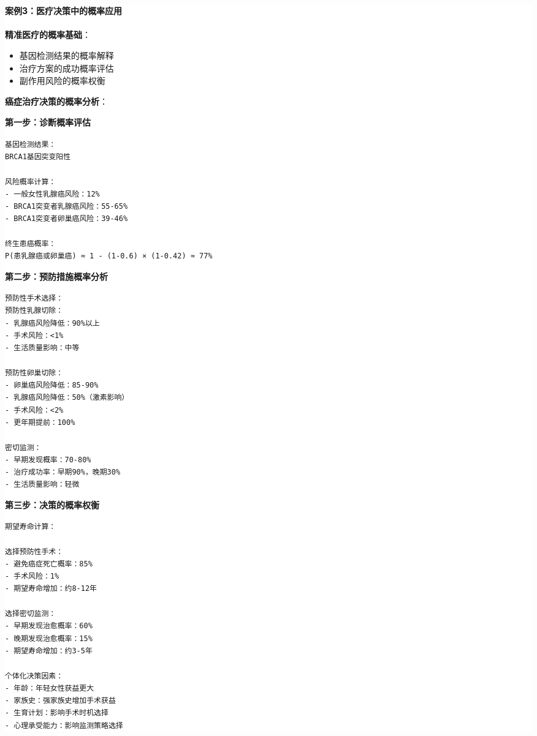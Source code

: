 #### **案例3：医疗决策中的概率应用**

**精准医疗的概率基础**：
- 基因检测结果的概率解释
- 治疗方案的成功概率评估
- 副作用风险的概率权衡

**癌症治疗决策的概率分析**：

**第一步：诊断概率评估**
```
基因检测结果：
BRCA1基因突变阳性

风险概率计算：
- 一般女性乳腺癌风险：12%
- BRCA1突变者乳腺癌风险：55-65%
- BRCA1突变者卵巢癌风险：39-46%

终生患癌概率：
P(患乳腺癌或卵巢癌) ≈ 1 - (1-0.6) × (1-0.42) ≈ 77%
```

**第二步：预防措施概率分析**
```
预防性手术选择：
预防性乳腺切除：
- 乳腺癌风险降低：90%以上
- 手术风险：<1%
- 生活质量影响：中等

预防性卵巢切除：
- 卵巢癌风险降低：85-90%
- 乳腺癌风险降低：50%（激素影响）
- 手术风险：<2%
- 更年期提前：100%

密切监测：
- 早期发现概率：70-80%
- 治疗成功率：早期90%，晚期30%
- 生活质量影响：轻微
```

**第三步：决策的概率权衡**
```
期望寿命计算：

选择预防性手术：
- 避免癌症死亡概率：85%
- 手术风险：1%
- 期望寿命增加：约8-12年

选择密切监测：
- 早期发现治愈概率：60%
- 晚期发现治愈概率：15%
- 期望寿命增加：约3-5年

个体化决策因素：
- 年龄：年轻女性获益更大
- 家族史：强家族史增加手术获益
- 生育计划：影响手术时机选择
- 心理承受能力：影响监测策略选择
```
